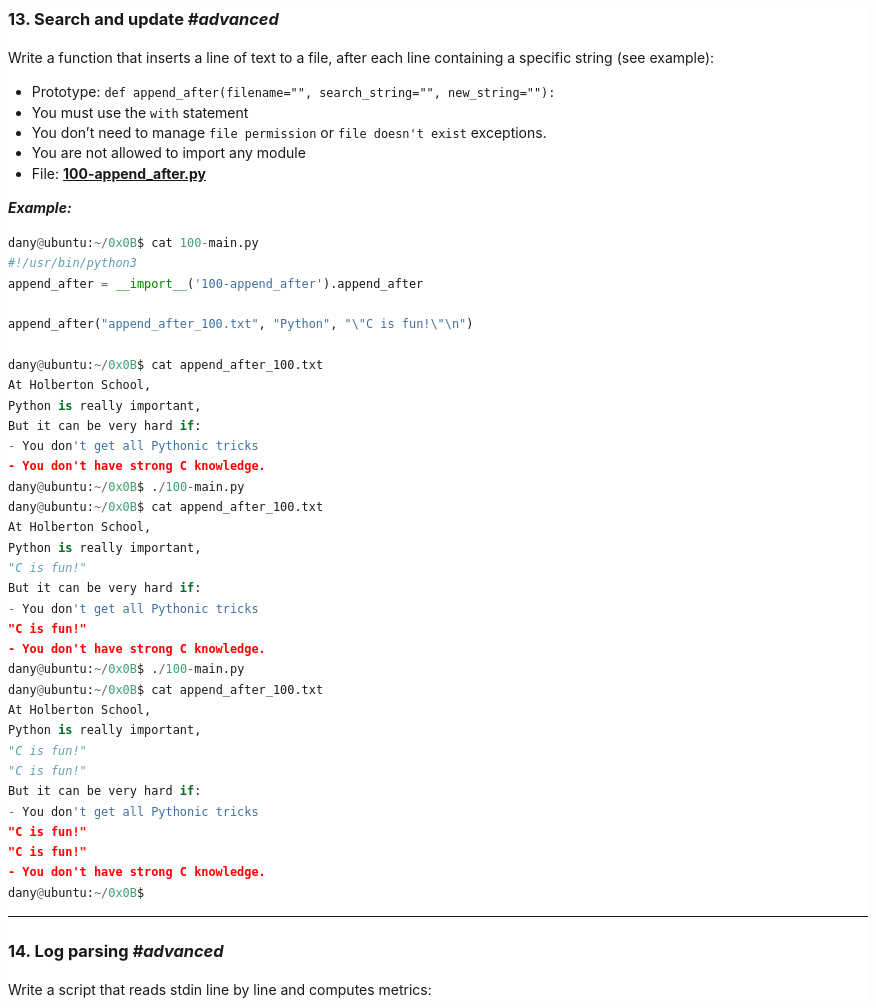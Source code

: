 
### 13. Search and update ***#advanced***
Write a function that inserts a line of text to a file, after each line containing a specific string (see example):

- Prototype: `def append_after(filename="", search_string="", new_string=""):`
- You must use the `with` statement
- You don’t need to manage `file permission` or `file doesn't exist` exceptions.
- You are not allowed to import any module
- File: **[100-append_after.py](https://github.com/dany-eduard/holbertonschool-higher_level_programming/blob/main/0x0B-python-input_output/100-append_after.py)**

**_Example:_**

```py
dany@ubuntu:~/0x0B$ cat 100-main.py
#!/usr/bin/python3
append_after = __import__('100-append_after').append_after

append_after("append_after_100.txt", "Python", "\"C is fun!\"\n")

dany@ubuntu:~/0x0B$ cat append_after_100.txt
At Holberton School,
Python is really important,
But it can be very hard if:
- You don't get all Pythonic tricks
- You don't have strong C knowledge.
dany@ubuntu:~/0x0B$ ./100-main.py
dany@ubuntu:~/0x0B$ cat append_after_100.txt
At Holberton School,
Python is really important,
"C is fun!"
But it can be very hard if:
- You don't get all Pythonic tricks
"C is fun!"
- You don't have strong C knowledge.
dany@ubuntu:~/0x0B$ ./100-main.py
dany@ubuntu:~/0x0B$ cat append_after_100.txt
At Holberton School,
Python is really important,
"C is fun!"
"C is fun!"
But it can be very hard if:
- You don't get all Pythonic tricks
"C is fun!"
"C is fun!"
- You don't have strong C knowledge.
dany@ubuntu:~/0x0B$ 
```

---

### 14. Log parsing ***#advanced***
Write a script that reads stdin line by line and computes metrics:
